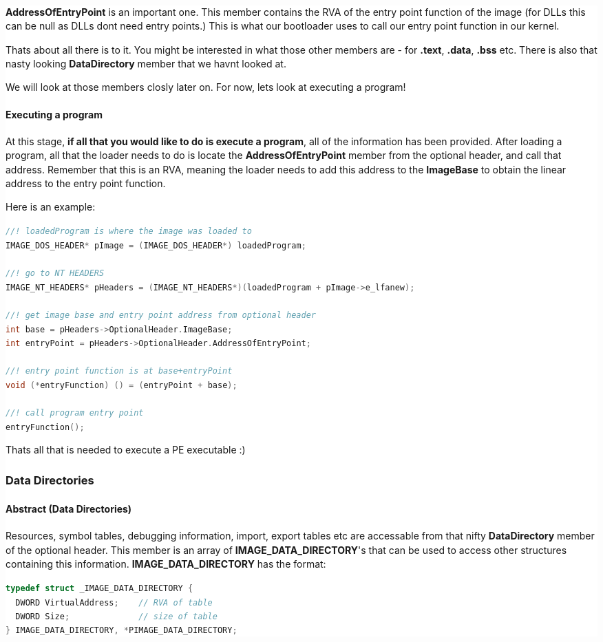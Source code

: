 **AddressOfEntryPoint** is an important one. This member contains the RVA of the entry point function of the image (for DLLs this can be null as DLLs dont need entry points.) This is what our bootloader uses to call our entry point function in our kernel.

Thats about all there is to it. You might be interested in what those other members are - for **.text**, **.data**, **.bss** etc. There is also that nasty looking **DataDirectory** member that we havnt looked at.

We will look at those members closly later on. For now, lets look at executing a program!

#### Executing a program

At this stage, **if all that you would like to do is execute a program**, all of the information has been provided. After loading a program, all that the loader needs to do is locate the **AddressOfEntryPoint** member from the optional header, and call that address. Remember that this is an RVA, meaning the loader needs to add this address to the **ImageBase** to obtain the linear address to the entry point function.

Here is an example:

```c
//! loadedProgram is where the image was loaded to
IMAGE_DOS_HEADER* pImage = (IMAGE_DOS_HEADER*) loadedProgram;

//! go to NT HEADERS
IMAGE_NT_HEADERS* pHeaders = (IMAGE_NT_HEADERS*)(loadedProgram + pImage->e_lfanew);

//! get image base and entry point address from optional header
int base = pHeaders->OptionalHeader.ImageBase;
int entryPoint = pHeaders->OptionalHeader.AddressOfEntryPoint;

//! entry point function is at base+entryPoint
void (*entryFunction) () = (entryPoint + base);

//! call program entry point
entryFunction();
```

Thats all that is needed to execute a PE executable :)

### Data Directories

#### Abstract (Data Directories)

Resources, symbol tables, debugging information, import, export tables etc are accessable from that nifty **DataDirectory** member of the optional header. This member is an array of **IMAGE_DATA_DIRECTORY**'s that can be used to access other structures containing this information. **IMAGE_DATA_DIRECTORY** has the format:

```c
typedef struct _IMAGE_DATA_DIRECTORY {
  DWORD VirtualAddress;    // RVA of table
  DWORD Size;              // size of table
} IMAGE_DATA_DIRECTORY, *PIMAGE_DATA_DIRECTORY;
```
